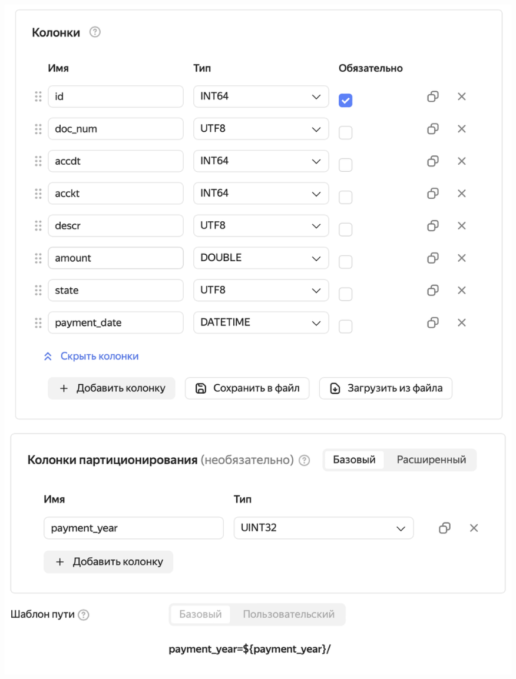 ![Рисунок 10](img/YQLink3.png "Привязка Object Storage 3")
![Рисунок 11](img/YQLink4.png "Привязка Object Storage =4")
